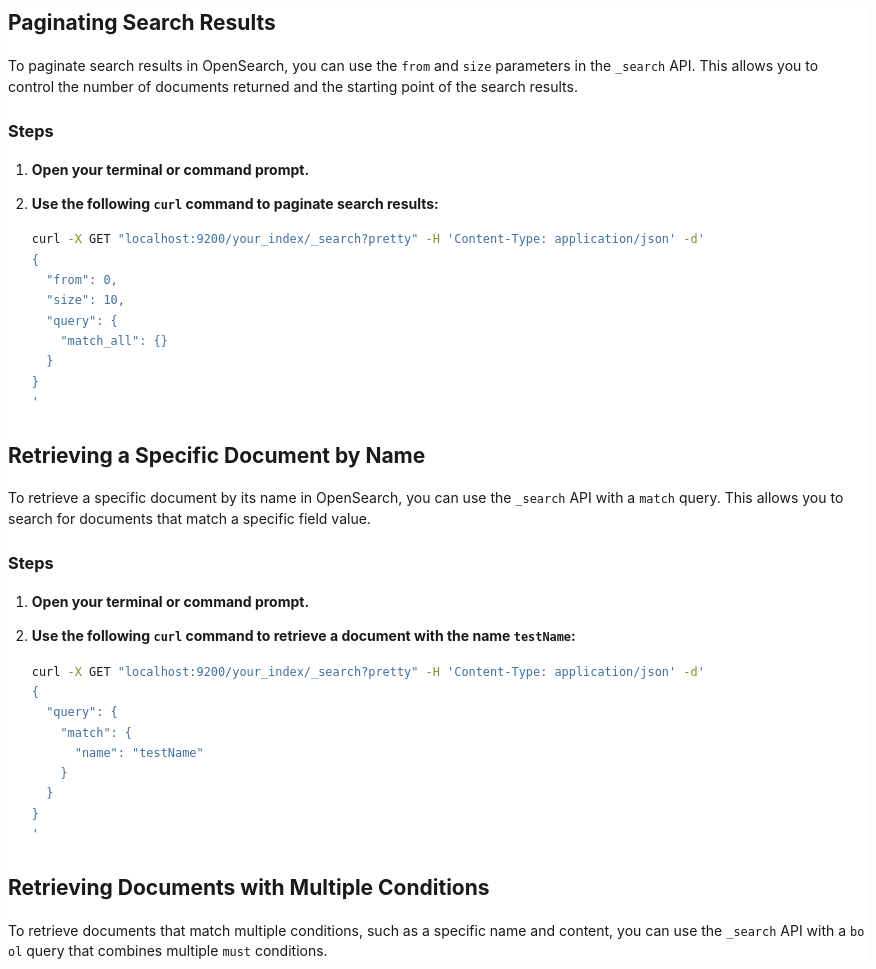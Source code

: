 
## Paginating Search Results

To paginate search results in OpenSearch, you can use the `from` and `size` parameters in the `_search` API. This allows you to control the number of documents returned and the starting point of the search results.

### Steps

1. **Open your terminal or command prompt.**
2. **Use the following `curl` command to paginate search results:**

    ```sh
    curl -X GET "localhost:9200/your_index/_search?pretty" -H 'Content-Type: application/json' -d'
    {
      "from": 0,
      "size": 10,
      "query": {
        "match_all": {}
      }
    }
    '
    ```


## Retrieving a Specific Document by Name

To retrieve a specific document by its name in OpenSearch, you can use the `_search` API with a `match` query. This allows you to search for documents that match a specific field value.

### Steps

1. **Open your terminal or command prompt.**
2. **Use the following `curl` command to retrieve a document with the name `testName`:**

    ```sh
    curl -X GET "localhost:9200/your_index/_search?pretty" -H 'Content-Type: application/json' -d'
    {
      "query": {
        "match": {
          "name": "testName"
        }
      }
    }
    '
    ```


## Retrieving Documents with Multiple Conditions

To retrieve documents that match multiple conditions, such as a specific name and content, you can use the `_search` API with a `bool` query that combines multiple `must` conditions.
